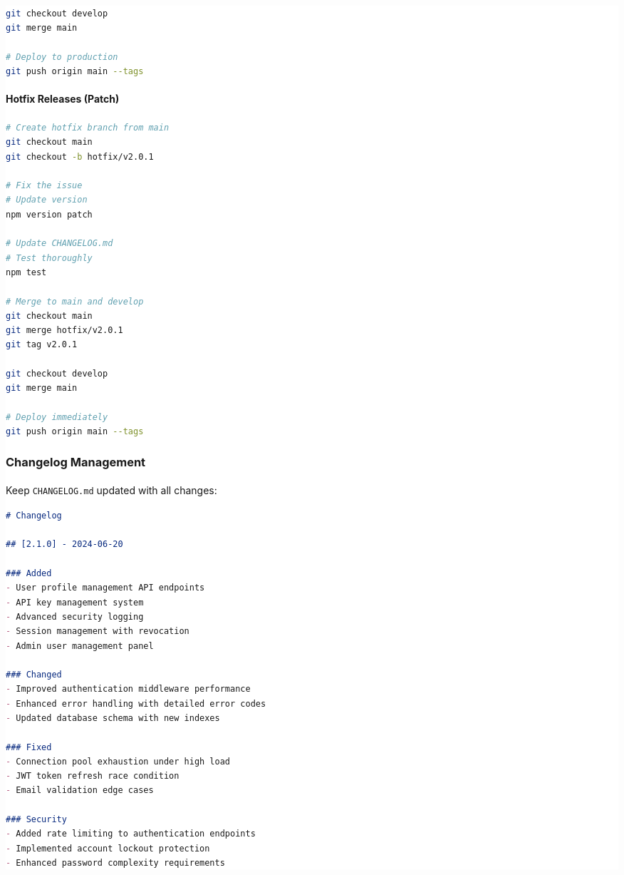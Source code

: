 ```bash
git checkout develop
git merge main

# Deploy to production
git push origin main --tags
```

#### Hotfix Releases (Patch)
```bash
# Create hotfix branch from main
git checkout main
git checkout -b hotfix/v2.0.1

# Fix the issue
# Update version
npm version patch

# Update CHANGELOG.md
# Test thoroughly
npm test

# Merge to main and develop
git checkout main
git merge hotfix/v2.0.1
git tag v2.0.1

git checkout develop
git merge main

# Deploy immediately
git push origin main --tags
```

### Changelog Management

Keep `CHANGELOG.md` updated with all changes:

```markdown
# Changelog

## [2.1.0] - 2024-06-20

### Added
- User profile management API endpoints
- API key management system
- Advanced security logging
- Session management with revocation
- Admin user management panel

### Changed
- Improved authentication middleware performance
- Enhanced error handling with detailed error codes
- Updated database schema with new indexes

### Fixed
- Connection pool exhaustion under high load
- JWT token refresh race condition
- Email validation edge cases

### Security
- Added rate limiting to authentication endpoints
- Implemented account lockout protection
- Enhanced password complexity requirements

```